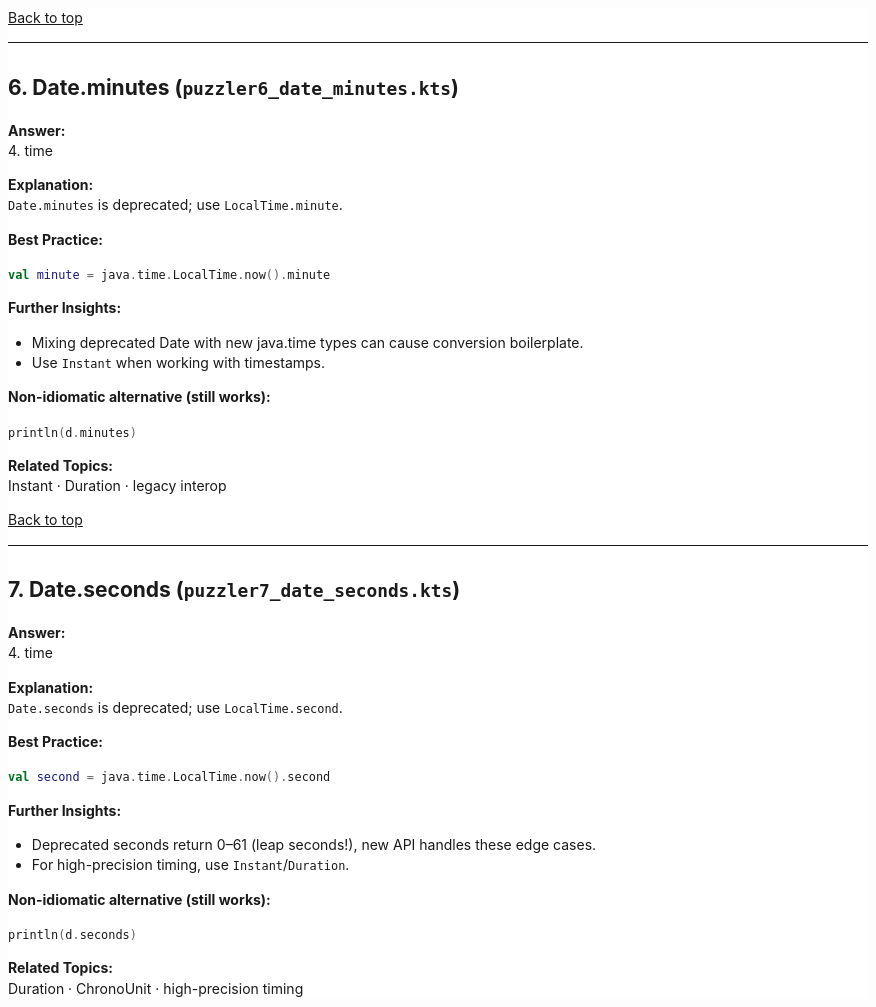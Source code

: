 [Back to top](#table-of-contents)

---

## 6. Date.minutes (`puzzler6_date_minutes.kts`) <a id="6-dateminutes-puzzler6_date_minuteskts"></a>

**Answer:**  
4. time

**Explanation:**  
`Date.minutes` is deprecated; use `LocalTime.minute`.

**Best Practice:**  
```kotlin
val minute = java.time.LocalTime.now().minute
```

**Further Insights:**  
- Mixing deprecated Date with new java.time types can cause conversion boilerplate.  
- Use `Instant` when working with timestamps.

**Non-idiomatic alternative (still works):**  
```kotlin
println(d.minutes)
```

**Related Topics:**  
Instant · Duration · legacy interop

[Back to top](#table-of-contents)

---

## 7. Date.seconds (`puzzler7_date_seconds.kts`) <a id="7-dateseconds-puzzler7_date_secondskts"></a>

**Answer:**  
4. time

**Explanation:**  
`Date.seconds` is deprecated; use `LocalTime.second`.

**Best Practice:**  
```kotlin
val second = java.time.LocalTime.now().second
```

**Further Insights:**  
- Deprecated seconds return 0–61 (leap seconds!), new API handles these edge cases.  
- For high-precision timing, use `Instant`/`Duration`.

**Non-idiomatic alternative (still works):**  
```kotlin
println(d.seconds)
```

**Related Topics:**  
Duration · ChronoUnit · high-precision timing
